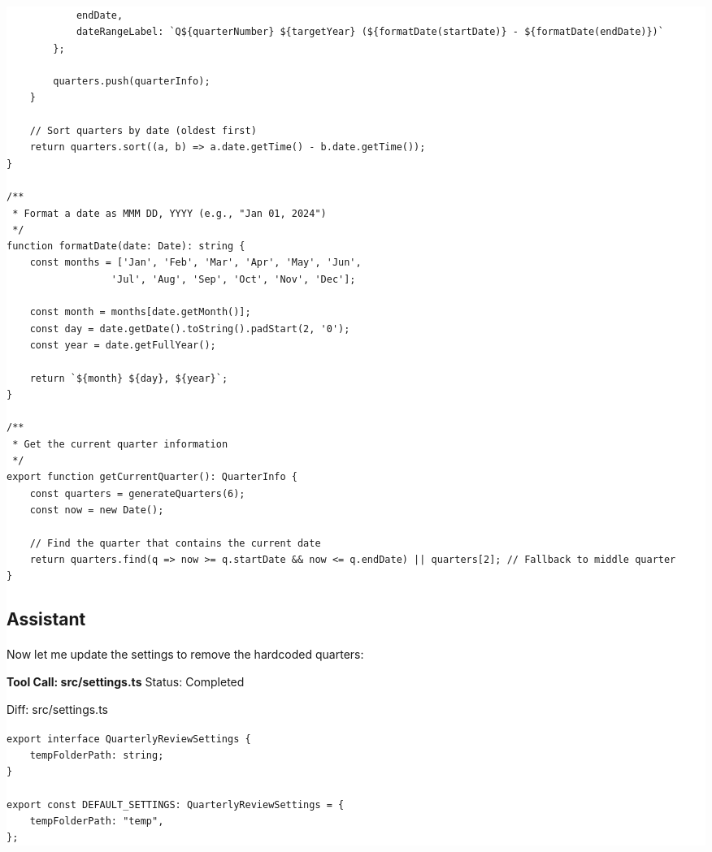 ```
			endDate,
			dateRangeLabel: `Q${quarterNumber} ${targetYear} (${formatDate(startDate)} - ${formatDate(endDate)})`
		};

		quarters.push(quarterInfo);
	}

	// Sort quarters by date (oldest first)
	return quarters.sort((a, b) => a.date.getTime() - b.date.getTime());
}

/**
 * Format a date as MMM DD, YYYY (e.g., "Jan 01, 2024")
 */
function formatDate(date: Date): string {
	const months = ['Jan', 'Feb', 'Mar', 'Apr', 'May', 'Jun',
	              'Jul', 'Aug', 'Sep', 'Oct', 'Nov', 'Dec'];

	const month = months[date.getMonth()];
	const day = date.getDate().toString().padStart(2, '0');
	const year = date.getFullYear();

	return `${month} ${day}, ${year}`;
}

/**
 * Get the current quarter information
 */
export function getCurrentQuarter(): QuarterInfo {
	const quarters = generateQuarters(6);
	const now = new Date();

	// Find the quarter that contains the current date
	return quarters.find(q => now >= q.startDate && now <= q.endDate) || quarters[2]; // Fallback to middle quarter
}

```


## Assistant

Now let me update the settings to remove the hardcoded quarters:

**Tool Call: src/settings.ts**
Status: Completed

Diff: src/settings.ts
```
export interface QuarterlyReviewSettings {
	tempFolderPath: string;
}

export const DEFAULT_SETTINGS: QuarterlyReviewSettings = {
	tempFolderPath: "temp",
};

```
